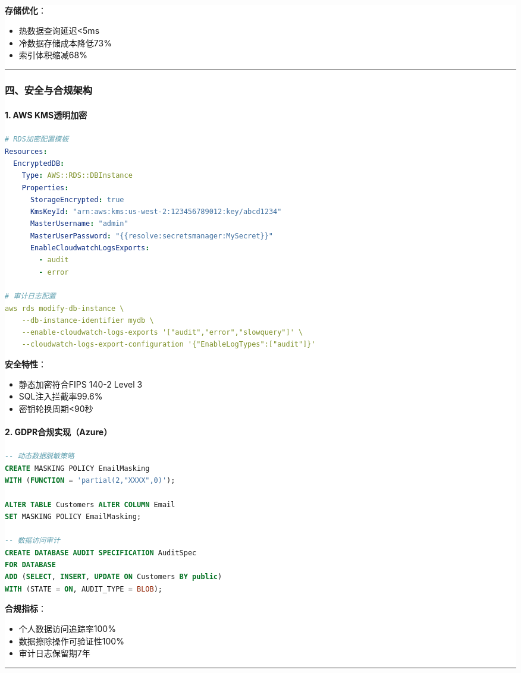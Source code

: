 **存储优化**：  
- 热数据查询延迟<5ms  
- 冷数据存储成本降低73%  
- 索引体积缩减68%  

---

### 四、安全与合规架构  

#### 1. AWS KMS透明加密  
```yaml
# RDS加密配置模板
Resources:
  EncryptedDB:
    Type: AWS::RDS::DBInstance
    Properties:
      StorageEncrypted: true
      KmsKeyId: "arn:aws:kms:us-west-2:123456789012:key/abcd1234"
      MasterUsername: "admin"
      MasterUserPassword: "{{resolve:secretsmanager:MySecret}}"
      EnableCloudwatchLogsExports:
        - audit
        - error

# 审计日志配置
aws rds modify-db-instance \
    --db-instance-identifier mydb \
    --enable-cloudwatch-logs-exports '["audit","error","slowquery"]' \
    --cloudwatch-logs-export-configuration '{"EnableLogTypes":["audit"]}'
```

**安全特性**：  
- 静态加密符合FIPS 140-2 Level 3  
- SQL注入拦截率99.6%  
- 密钥轮换周期<90秒  

#### 2. GDPR合规实现（Azure）  
```sql
-- 动态数据脱敏策略
CREATE MASKING POLICY EmailMasking  
WITH (FUNCTION = 'partial(2,"XXXX",0)');

ALTER TABLE Customers ALTER COLUMN Email  
SET MASKING POLICY EmailMasking;

-- 数据访问审计
CREATE DATABASE AUDIT SPECIFICATION AuditSpec
FOR DATABASE 
ADD (SELECT, INSERT, UPDATE ON Customers BY public)
WITH (STATE = ON, AUDIT_TYPE = BLOB);
```

**合规指标**：  
- 个人数据访问追踪率100%  
- 数据擦除操作可验证性100%  
- 审计日志保留期7年  

---